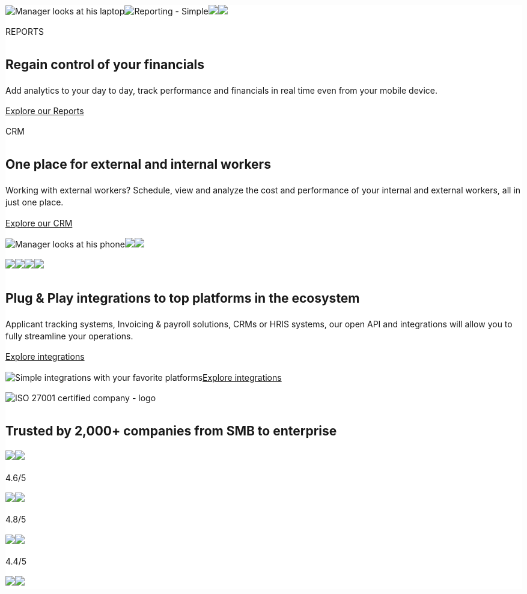 ![Manager looks at his laptop](https://cdn.prod.website-files.com/60b36baccb708922434ca8b3/6565a59dd006b23a39b2f19e_reports_photo%20(2).webp)![Reporting - Simple](https://cdn.prod.website-files.com/60b36baccb708922434ca8b3/65ce15b83076bd7701997e22_group_4170%20(1).webp)![](https://cdn.prod.website-files.com/60b36baccb708922434ca8b3/6565a6c56f49dfef9e2e554c_reports_pie_chart.webp)![](https://cdn.prod.website-files.com/60b36baccb708922434ca8b3/656da26089cdb0135cf73a9a_Reports_pie_text.webp)

REPORTS

## Regain control of your financials

Add analytics to your day to day, track performance and financials in real time even from your mobile device.

[Explore our Reports](https://www.ubeya.com/platform/reports)

CRM

## One place for external and internal workers

Working with external workers? Schedule, view and analyze the cost and performance of your internal and external workers, all in just one place.

[Explore our CRM](https://www.ubeya.com/platform/crm)

![Manager looks at his phone](https://cdn.prod.website-files.com/60b36baccb708922434ca8b3/6565ab7402c9a3052f192588_CRM_image.webp)![](https://cdn.prod.website-files.com/60b36baccb708922434ca8b3/6565ab8a97e151b908fb7ce4_CRM_top_notification.webp)![](https://cdn.prod.website-files.com/60b36baccb708922434ca8b3/6565abf0432c84821f318dfa_CRM_bottom_notification.webp)

![](https://cdn.prod.website-files.com/60b36baccb708922434ca8b3/655f64b255d58082f875365a_integrations.webp)![](https://cdn.prod.website-files.com/60b36baccb708922434ca8b3/65648e84176f753894e5c683_Icons%20inner.webp)![](https://cdn.prod.website-files.com/60b36baccb708922434ca8b3/668f90aa997dc812cbeaee87_Icons%20middle%20new.webp)![](https://cdn.prod.website-files.com/60b36baccb708922434ca8b3/65649105d974a37335d99ecb_Icons%20outer.webp)

## Plug & Play integrations to top platforms in the ecosystem

Applicant tracking systems, Invoicing & payroll solutions, CRMs or HRIS systems, our open API and integrations will allow you to fully streamline your operations.  ‍

[Explore integrations](https://www.ubeya.com/company/integrations)

![Simple integrations with your favorite platforms](https://cdn.prod.website-files.com/60b36baccb708922434ca8b3/668f9271cd8e77644b1a63df_Mobile%20integrations.webp)[Explore integrations](https://www.ubeya.com/company/integrations)

![ISO 27001 certified company - logo](https://cdn.prod.website-files.com/60b36baccb708922434ca8b3/6203d361a8d82b523684cd1f_iso-logo-1.png)

## Trusted by 2,000+ companies from SMB to enterprise

![](https://cdn.prod.website-files.com/60b36baccb708922434ca8b3/60b36baccb708969ff4ca8f2_Capterra.webp)![](https://cdn.prod.website-files.com/60b36baccb708922434ca8b3/644e50bf60a3270d94ec875d_Star%20rating%204.8.png)

4.6/5

![](https://cdn.prod.website-files.com/60b36baccb708922434ca8b3/60b36baccb7089a3924ca8fb_G2%20Crowd.webp)![](https://cdn.prod.website-files.com/60b36baccb708922434ca8b3/644e50bf60a3270d94ec875d_Star%20rating%204.8.png)

4.8/5

![](https://cdn.prod.website-files.com/60b36baccb708922434ca8b3/644e59aa20ba39be6a16ac45_App%20Store%20logo%20small2.png)![](https://cdn.prod.website-files.com/60b36baccb708922434ca8b3/60b36baccb7089245e4ca8f5_Star%20Ratings.png)

4.4/5

![](https://cdn.prod.website-files.com/60b36baccb708922434ca8b3/644e5994dd1f09f67e358a00_Google%20Play%20logo%20small2.png)![](https://cdn.prod.website-files.com/60b36baccb708922434ca8b3/644e50dedd1f09ddfa350beb_Star%20rating%204.png)
